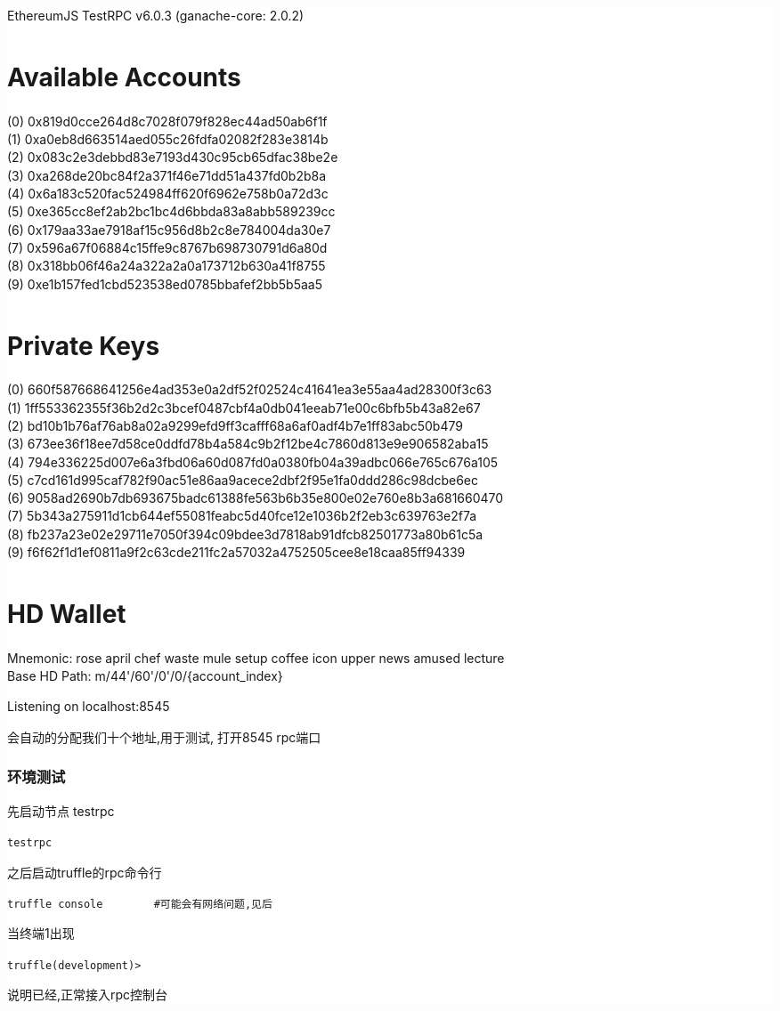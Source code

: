   
EthereumJS TestRPC v6.0.3 (ganache-core: 2.0.2)  
  
Available Accounts  
==================  
(0) 0x819d0cce264d8c7028f079f828ec44ad50ab6f1f  
(1) 0xa0eb8d663514aed055c26fdfa02082f283e3814b  
(2) 0x083c2e3debbd83e7193d430c95cb65dfac38be2e  
(3) 0xa268de20bc84f2a371f46e71dd51a437fd0b2b8a  
(4) 0x6a183c520fac524984ff620f6962e758b0a72d3c  
(5) 0xe365cc8ef2ab2bc1bc4d6bbda83a8abb589239cc  
(6) 0x179aa33ae7918af15c956d8b2c8e784004da30e7  
(7) 0x596a67f06884c15ffe9c8767b698730791d6a80d  
(8) 0x318bb06f46a24a322a2a0a173712b630a41f8755  
(9) 0xe1b157fed1cbd523538ed0785bbafef2bb5b5aa5  
  
Private Keys  
==================  
(0) 660f587668641256e4ad353e0a2df52f02524c41641ea3e55aa4ad28300f3c63  
(1) 1ff553362355f36b2d2c3bcef0487cbf4a0db041eeab71e00c6bfb5b43a82e67  
(2) bd10b1b76af76ab8a02a9299efd9ff3cafff68a6af0adf4b7e1ff83abc50b479  
(3) 673ee36f18ee7d58ce0ddfd78b4a584c9b2f12be4c7860d813e9e906582aba15  
(4) 794e336225d007e6a3fbd06a60d087fd0a0380fb04a39adbc066e765c676a105  
(5) c7cd161d995caf782f90ac51e86aa9acece2dbf2f95e1fa0ddd286c98dcbe6ec  
(6) 9058ad2690b7db693675badc61388fe563b6b35e800e02e760e8b3a681660470  
(7) 5b343a275911d1cb644ef55081feabc5d40fce12e1036b2f2eb3c639763e2f7a  
(8) fb237a23e02e29711e7050f394c09bdee3d7818ab91dfcb82501773a80b61c5a  
(9) f6f62f1d1ef0811a9f2c63cde211fc2a57032a4752505cee8e18caa85ff94339  
  
HD Wallet  
==================  
Mnemonic:      rose april chef waste mule setup coffee icon upper news amused lecture  
Base HD Path:  m/44'/60'/0'/0/{account_index}  
  
Listening on localhost:8545  

会自动的分配我们十个地址,用于测试, 打开8545 rpc端口

### [](https://www.diglp.xyz/2018/02/09/ETH%20%E5%BC%80%E5%8F%91%E7%8E%AF%E5%A2%83%E6%90%AD%E5%BB%BA%E5%8F%8A%E6%99%BA%E8%83%BD%E5%90%88%E7%BA%A6%20helloworld/#%E7%8E%AF%E5%A2%83%E6%B5%8B%E8%AF%95 "环境测试")环境测试

先启动节点 testrpc

    testrpc

之后启动truffle的rpc命令行

    truffle console        #可能会有网络问题,见后

当终端1出现

    truffle(development)>

说明已经,正常接入rpc控制台
